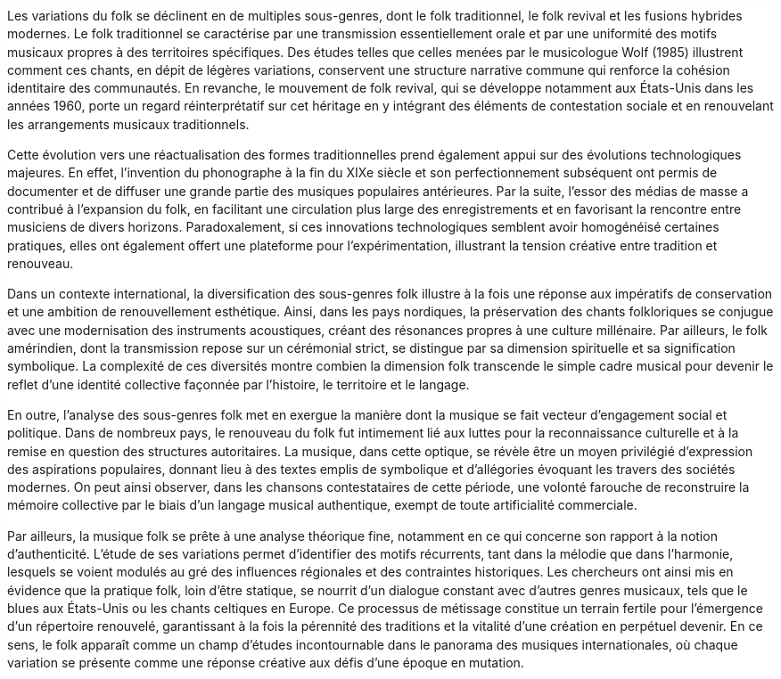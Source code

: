 Les variations du folk se déclinent en de multiples sous-genres, dont le folk traditionnel, le folk
revival et les fusions hybrides modernes. Le folk traditionnel se caractérise par une transmission
essentiellement orale et par une uniformité des motifs musicaux propres à des territoires
spécifiques. Des études telles que celles menées par le musicologue Wolf (1985) illustrent comment
ces chants, en dépit de légères variations, conservent une structure narrative commune qui renforce
la cohésion identitaire des communautés. En revanche, le mouvement de folk revival, qui se développe
notamment aux États-Unis dans les années 1960, porte un regard réinterprétatif sur cet héritage en y
intégrant des éléments de contestation sociale et en renouvelant les arrangements musicaux
traditionnels.

Cette évolution vers une réactualisation des formes traditionnelles prend également appui sur des
évolutions technologiques majeures. En effet, l’invention du phonographe à la fin du XIXe siècle et
son perfectionnement subséquent ont permis de documenter et de diffuser une grande partie des
musiques populaires antérieures. Par la suite, l’essor des médias de masse a contribué à l’expansion
du folk, en facilitant une circulation plus large des enregistrements et en favorisant la rencontre
entre musiciens de divers horizons. Paradoxalement, si ces innovations technologiques semblent avoir
homogénéisé certaines pratiques, elles ont également offert une plateforme pour l’expérimentation,
illustrant la tension créative entre tradition et renouveau.

Dans un contexte international, la diversification des sous-genres folk illustre à la fois une
réponse aux impératifs de conservation et une ambition de renouvellement esthétique. Ainsi, dans les
pays nordiques, la préservation des chants folkloriques se conjugue avec une modernisation des
instruments acoustiques, créant des résonances propres à une culture millénaire. Par ailleurs, le
folk amérindien, dont la transmission repose sur un cérémonial strict, se distingue par sa dimension
spirituelle et sa signification symbolique. La complexité de ces diversités montre combien la
dimension folk transcende le simple cadre musical pour devenir le reflet d’une identité collective
façonnée par l’histoire, le territoire et le langage.

En outre, l’analyse des sous-genres folk met en exergue la manière dont la musique se fait vecteur
d’engagement social et politique. Dans de nombreux pays, le renouveau du folk fut intimement lié aux
luttes pour la reconnaissance culturelle et à la remise en question des structures autoritaires. La
musique, dans cette optique, se révèle être un moyen privilégié d’expression des aspirations
populaires, donnant lieu à des textes emplis de symbolique et d’allégories évoquant les travers des
sociétés modernes. On peut ainsi observer, dans les chansons contestataires de cette période, une
volonté farouche de reconstruire la mémoire collective par le biais d’un langage musical
authentique, exempt de toute artificialité commerciale.

Par ailleurs, la musique folk se prête à une analyse théorique fine, notamment en ce qui concerne
son rapport à la notion d’authenticité. L’étude de ses variations permet d’identifier des motifs
récurrents, tant dans la mélodie que dans l’harmonie, lesquels se voient modulés au gré des
influences régionales et des contraintes historiques. Les chercheurs ont ainsi mis en évidence que
la pratique folk, loin d’être statique, se nourrit d’un dialogue constant avec d’autres genres
musicaux, tels que le blues aux États-Unis ou les chants celtiques en Europe. Ce processus de
métissage constitue un terrain fertile pour l’émergence d’un répertoire renouvelé, garantissant à la
fois la pérennité des traditions et la vitalité d’une création en perpétuel devenir. En ce sens, le
folk apparaît comme un champ d’études incontournable dans le panorama des musiques internationales,
où chaque variation se présente comme une réponse créative aux défis d’une époque en mutation.
